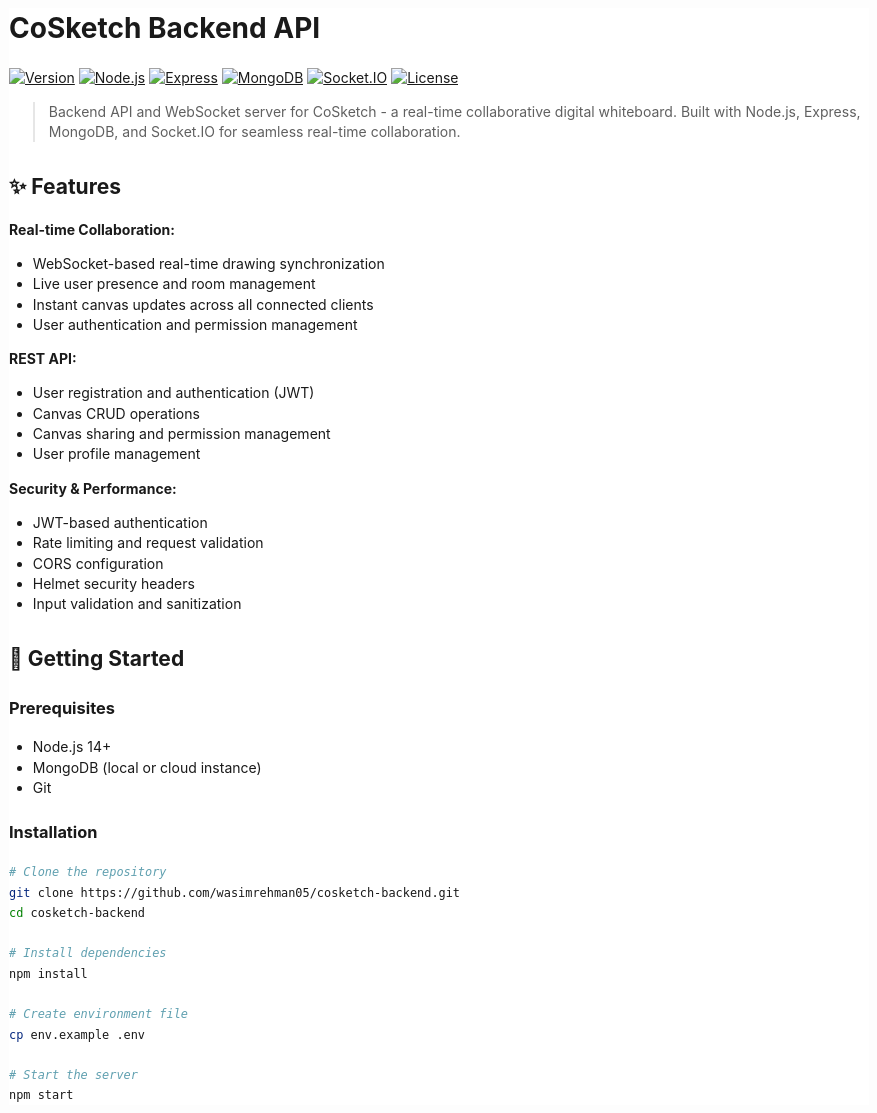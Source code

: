 # CoSketch Backend API

[![Version](https://img.shields.io/badge/Version-1.0.0-blue?style=for-the-badge)](https://github.com/wasimrehman05/cosketch-backend)
[![Node.js](https://img.shields.io/badge/Node.js-14+-339933?style=for-the-badge&logo=node.js)](https://nodejs.org/)
[![Express](https://img.shields.io/badge/Express-5.1.0-000000?style=for-the-badge&logo=express)](https://expressjs.com/)
[![MongoDB](https://img.shields.io/badge/MongoDB-8.16.5-47A248?style=for-the-badge&logo=mongodb)](https://mongodb.com/)
[![Socket.IO](https://img.shields.io/badge/Socket.IO-4.7.4-010101?style=for-the-badge&logo=socket.io)](https://socket.io/)
[![License](https://img.shields.io/badge/License-MIT-green?style=for-the-badge)](LICENSE)

> Backend API and WebSocket server for CoSketch - a real-time collaborative digital whiteboard. Built with Node.js, Express, MongoDB, and Socket.IO for seamless real-time collaboration.

## ✨ Features

**Real-time Collaboration:**
- WebSocket-based real-time drawing synchronization
- Live user presence and room management
- Instant canvas updates across all connected clients
- User authentication and permission management

**REST API:**
- User registration and authentication (JWT)
- Canvas CRUD operations
- Canvas sharing and permission management
- User profile management

**Security & Performance:**
- JWT-based authentication
- Rate limiting and request validation
- CORS configuration
- Helmet security headers
- Input validation and sanitization

## 🚀 Getting Started

### Prerequisites
- Node.js 14+
- MongoDB (local or cloud instance)
- Git

### Installation

```bash
# Clone the repository
git clone https://github.com/wasimrehman05/cosketch-backend.git
cd cosketch-backend

# Install dependencies
npm install

# Create environment file
cp env.example .env

# Start the server
npm start
```
